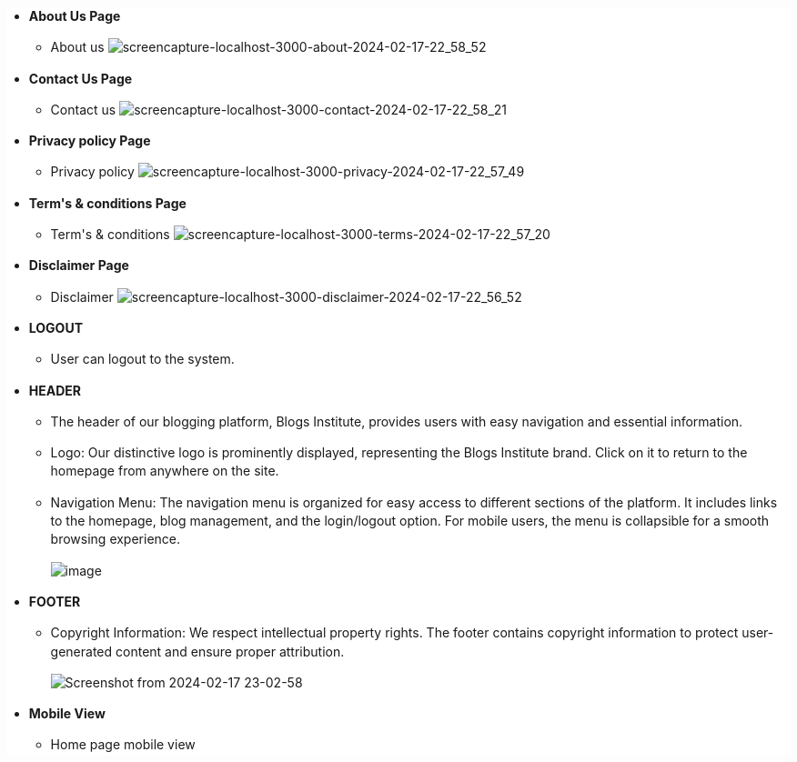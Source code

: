 

- __About Us Page__
   - About us
     ![screencapture-localhost-3000-about-2024-02-17-22_58_52](https://github.com/caleb1711/news-blog-react/assets/130179631/6fcbe904-73b5-46f9-9e14-650f4e89f410)



- __Contact Us Page__
   - Contact us
   ![screencapture-localhost-3000-contact-2024-02-17-22_58_21](https://github.com/caleb1711/news-blog-react/assets/130179631/c1ead650-4f44-4232-8c38-e2b315b41534)



- __Privacy policy Page__
   - Privacy policy
   ![screencapture-localhost-3000-privacy-2024-02-17-22_57_49](https://github.com/caleb1711/news-blog-react/assets/130179631/290d0713-9176-4b1b-832e-9510f2979d2d)


 
- __Term's & conditions Page__
   - Term's & conditions
   ![screencapture-localhost-3000-terms-2024-02-17-22_57_20](https://github.com/caleb1711/news-blog-react/assets/130179631/43431c27-1633-4943-b33c-313e94091971)



- __Disclaimer Page__
   - Disclaimer
   ![screencapture-localhost-3000-disclaimer-2024-02-17-22_56_52](https://github.com/caleb1711/news-blog-react/assets/130179631/265ec1d5-9c77-41ee-91c8-756ce7eae58c)




- __LOGOUT__
   - User can logout to the system.

- __HEADER__
   - The header of our blogging platform, Blogs Institute, provides users with easy navigation and essential information.
   - Logo: Our distinctive logo is prominently displayed, representing the Blogs Institute brand. Click on it to return to the homepage from anywhere on the site.
   - Navigation Menu: The navigation menu is organized for easy access to different sections of the platform. It includes links to the homepage, blog management, and the login/logout option. For mobile users, the menu is collapsible for a smooth browsing experience.
   


      ![image](https://github.com/caleb1711/news-blog-react/assets/130179631/897a307c-6447-4297-96ce-dd9f2abba90a)



- __FOOTER__
   - Copyright Information: We respect intellectual property rights. The footer contains copyright information to protect user-generated content and ensure proper attribution.
 
     ![Screenshot from 2024-02-17 23-02-58](https://github.com/caleb1711/news-blog-react/assets/130179631/1163a265-ecc8-4b2d-9195-66183bcf6718)


 - __Mobile View__
   - Home page mobile view
